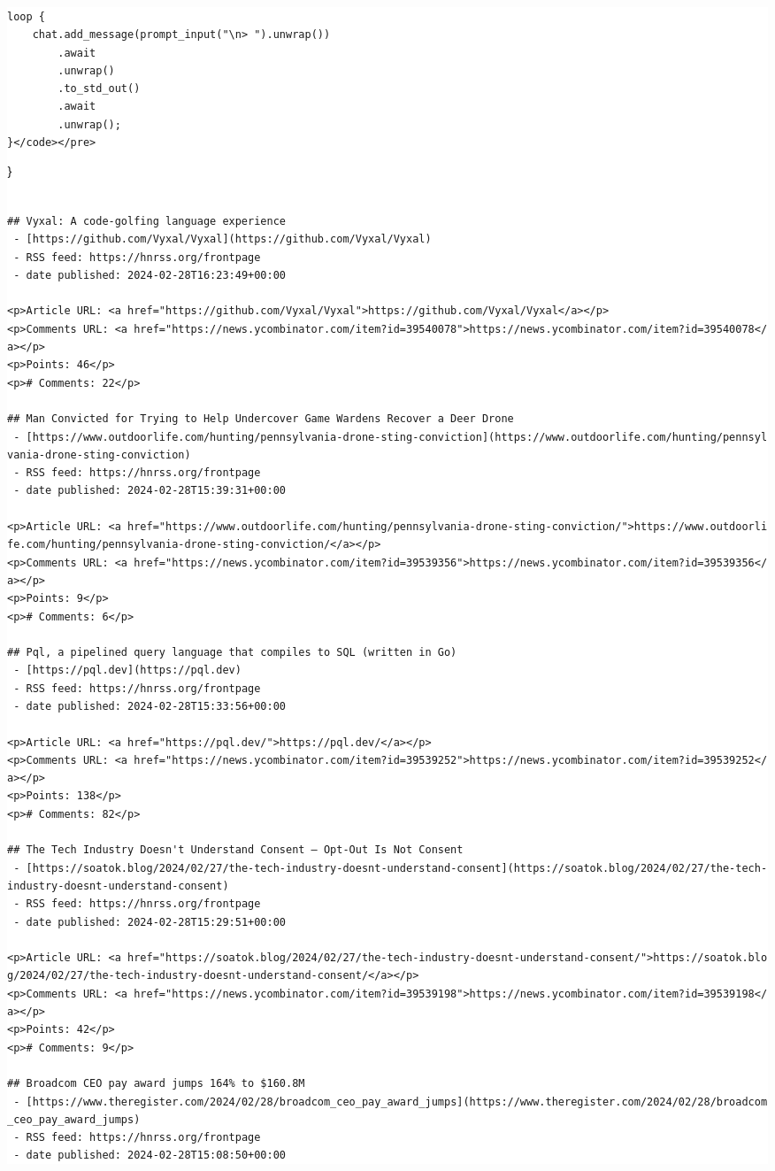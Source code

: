     loop {
        chat.add_message(prompt_input("\n> ").unwrap())
            .await
            .unwrap()
            .to_std_out()
            .await
            .unwrap();
    }</code></pre>
}
```<p>## What can you build with Kalosm?<p>Kalosm is designed to be a flexib

## Vyxal: A code-golfing language experience
 - [https://github.com/Vyxal/Vyxal](https://github.com/Vyxal/Vyxal)
 - RSS feed: https://hnrss.org/frontpage
 - date published: 2024-02-28T16:23:49+00:00

<p>Article URL: <a href="https://github.com/Vyxal/Vyxal">https://github.com/Vyxal/Vyxal</a></p>
<p>Comments URL: <a href="https://news.ycombinator.com/item?id=39540078">https://news.ycombinator.com/item?id=39540078</a></p>
<p>Points: 46</p>
<p># Comments: 22</p>

## Man Convicted for Trying to Help Undercover Game Wardens Recover a Deer Drone
 - [https://www.outdoorlife.com/hunting/pennsylvania-drone-sting-conviction](https://www.outdoorlife.com/hunting/pennsylvania-drone-sting-conviction)
 - RSS feed: https://hnrss.org/frontpage
 - date published: 2024-02-28T15:39:31+00:00

<p>Article URL: <a href="https://www.outdoorlife.com/hunting/pennsylvania-drone-sting-conviction/">https://www.outdoorlife.com/hunting/pennsylvania-drone-sting-conviction/</a></p>
<p>Comments URL: <a href="https://news.ycombinator.com/item?id=39539356">https://news.ycombinator.com/item?id=39539356</a></p>
<p>Points: 9</p>
<p># Comments: 6</p>

## Pql, a pipelined query language that compiles to SQL (written in Go)
 - [https://pql.dev](https://pql.dev)
 - RSS feed: https://hnrss.org/frontpage
 - date published: 2024-02-28T15:33:56+00:00

<p>Article URL: <a href="https://pql.dev/">https://pql.dev/</a></p>
<p>Comments URL: <a href="https://news.ycombinator.com/item?id=39539252">https://news.ycombinator.com/item?id=39539252</a></p>
<p>Points: 138</p>
<p># Comments: 82</p>

## The Tech Industry Doesn't Understand Consent – Opt-Out Is Not Consent
 - [https://soatok.blog/2024/02/27/the-tech-industry-doesnt-understand-consent](https://soatok.blog/2024/02/27/the-tech-industry-doesnt-understand-consent)
 - RSS feed: https://hnrss.org/frontpage
 - date published: 2024-02-28T15:29:51+00:00

<p>Article URL: <a href="https://soatok.blog/2024/02/27/the-tech-industry-doesnt-understand-consent/">https://soatok.blog/2024/02/27/the-tech-industry-doesnt-understand-consent/</a></p>
<p>Comments URL: <a href="https://news.ycombinator.com/item?id=39539198">https://news.ycombinator.com/item?id=39539198</a></p>
<p>Points: 42</p>
<p># Comments: 9</p>

## Broadcom CEO pay award jumps 164% to $160.8M
 - [https://www.theregister.com/2024/02/28/broadcom_ceo_pay_award_jumps](https://www.theregister.com/2024/02/28/broadcom_ceo_pay_award_jumps)
 - RSS feed: https://hnrss.org/frontpage
 - date published: 2024-02-28T15:08:50+00:00
```